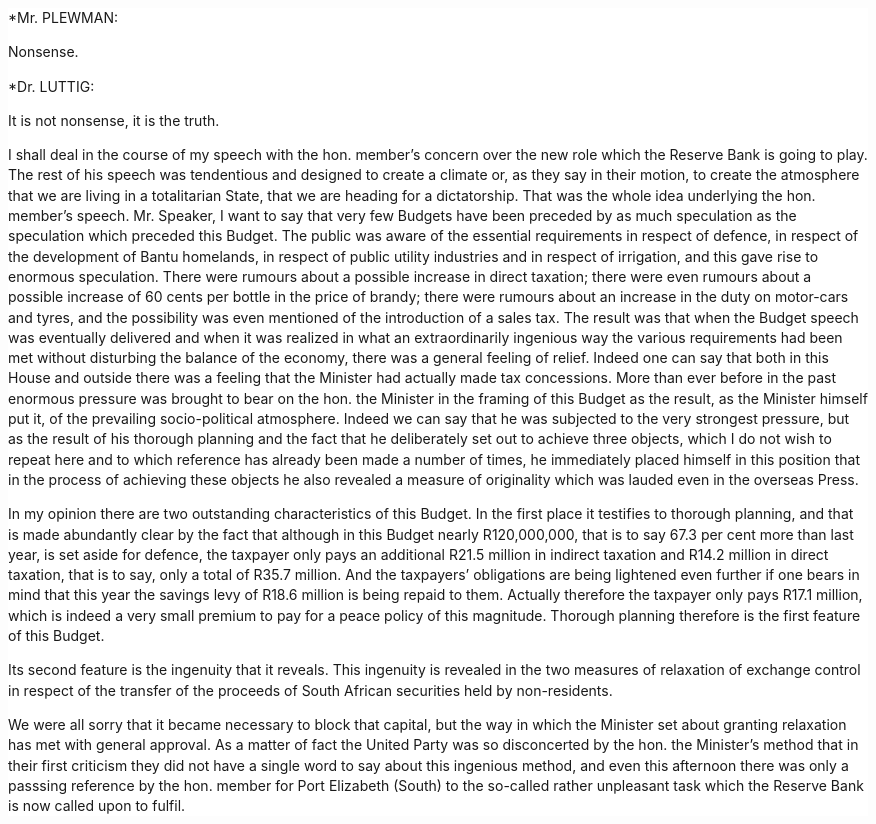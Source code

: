 </speech>

<speech by="#plewman">

<from>*Mr. <person refersTo="hansard_za">PLEWMAN</person>:</from>

<p>Nonsense.</p>

</speech>

<speech by="#luttig">

<from>*Dr. <person refersTo="hansard_za">LUTTIG</person>:</from>

<p>It is not nonsense, it is the truth.</p>

<p>I shall deal in the course of my speech with the hon. member&#x2019;s concern over the new role which the Reserve Bank is going to play. The rest of his speech was tendentious and designed to create a climate or, as they say in their motion, to create the atmosphere that we are living in a totalitarian State, that we are heading <span class="col_3181-3182" refersTo="page_0217"/>for a dictatorship. That was the whole idea underlying the hon. member&#x2019;s speech. Mr. Speaker, I want to say that very few Budgets have been preceded by as much speculation as the speculation which preceded this Budget. The public was aware of the essential requirements in respect of defence, in respect of the development of Bantu homelands, in respect of public utility industries and in respect of irrigation, and this gave rise to enormous speculation. There were rumours about a possible increase in direct taxation; there were even rumours about a possible increase of 60 cents per bottle in the price of brandy; there were rumours about an increase in the duty on motor-cars and tyres, and the possibility was even mentioned of the introduction of a sales tax. The result was that when the Budget speech was eventually delivered and when it was realized in what an extraordinarily ingenious way the various requirements had been met without disturbing the balance of the economy, there was a general feeling of relief. Indeed one can say that both in this House and outside there was a feeling that the Minister had actually made tax concessions. More than ever before in the past enormous pressure was brought to bear on the hon. the Minister in the framing of this Budget as the result, as the Minister himself put it, of the prevailing socio-political atmosphere. Indeed we can say that he was subjected to the very strongest pressure, but as the result of his thorough planning and the fact that he deliberately set out to achieve three objects, which I do not wish to repeat here and to which reference has already been made a number of times, he immediately placed himself in this position that in the process of achieving these objects he also revealed a measure of originality which was lauded even in the overseas Press.</p>

<p>In my opinion there are two outstanding characteristics of this Budget. In the first place it testifies to thorough planning, and that is made abundantly clear by the fact that although in this Budget nearly R120,000,000, that is to say 67.3 per cent more than last year, is set aside for defence, the taxpayer only pays an additional R21.5 million in indirect taxation and R14.2 million in direct taxation, that is to say, only a total of R35.7 million. And the taxpayers&#x2019; obligations are being lightened even further if one bears in mind that this year the savings levy of R18.6 million is being repaid to them. Actually therefore the taxpayer only pays R17.1 million, which is indeed a very small premium to pay for a peace policy of this magnitude. Thorough planning therefore is the first feature of this Budget.</p>

<p>Its second feature is the ingenuity that it reveals. This ingenuity is revealed in the two measures of relaxation of exchange control in respect of the transfer of the proceeds of South African securities held by non-residents.</p>

<p>We were all sorry that it became necessary to block that capital, but the way in which the Minister set about granting relaxation has met with general approval. As a matter of fact the United Party was so disconcerted by the hon. the Minister&#x2019;s method that in their first criticism they did not have a single word to say about this ingenious method, and even this afternoon there was only a passsing reference by the hon. member for Port Elizabeth (South) to the so-called rather unpleasant task which the Reserve Bank is now called upon to fulfil.</p>
